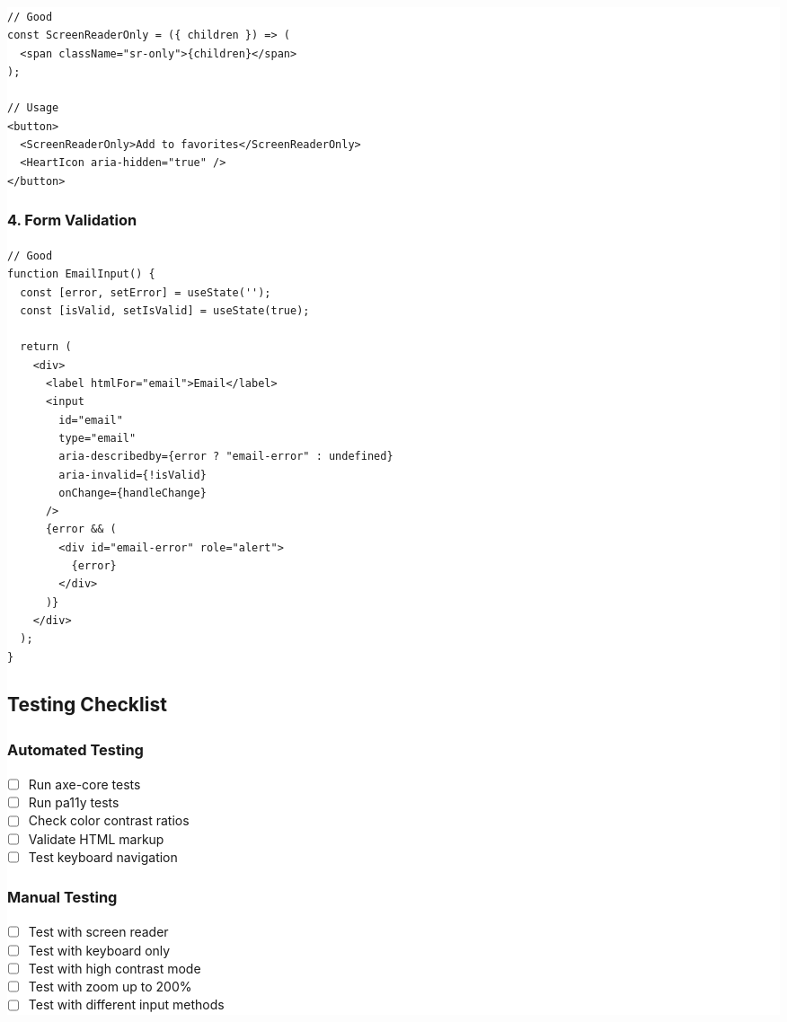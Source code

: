 ```tsx
// Good
const ScreenReaderOnly = ({ children }) => (
  <span className="sr-only">{children}</span>
);

// Usage
<button>
  <ScreenReaderOnly>Add to favorites</ScreenReaderOnly>
  <HeartIcon aria-hidden="true" />
</button>
```

### 4. Form Validation

```tsx
// Good
function EmailInput() {
  const [error, setError] = useState('');
  const [isValid, setIsValid] = useState(true);

  return (
    <div>
      <label htmlFor="email">Email</label>
      <input
        id="email"
        type="email"
        aria-describedby={error ? "email-error" : undefined}
        aria-invalid={!isValid}
        onChange={handleChange}
      />
      {error && (
        <div id="email-error" role="alert">
          {error}
        </div>
      )}
    </div>
  );
}
```

## Testing Checklist

### Automated Testing
- [ ] Run axe-core tests
- [ ] Run pa11y tests
- [ ] Check color contrast ratios
- [ ] Validate HTML markup
- [ ] Test keyboard navigation

### Manual Testing
- [ ] Test with screen reader
- [ ] Test with keyboard only
- [ ] Test with high contrast mode
- [ ] Test with zoom up to 200%
- [ ] Test with different input methods

